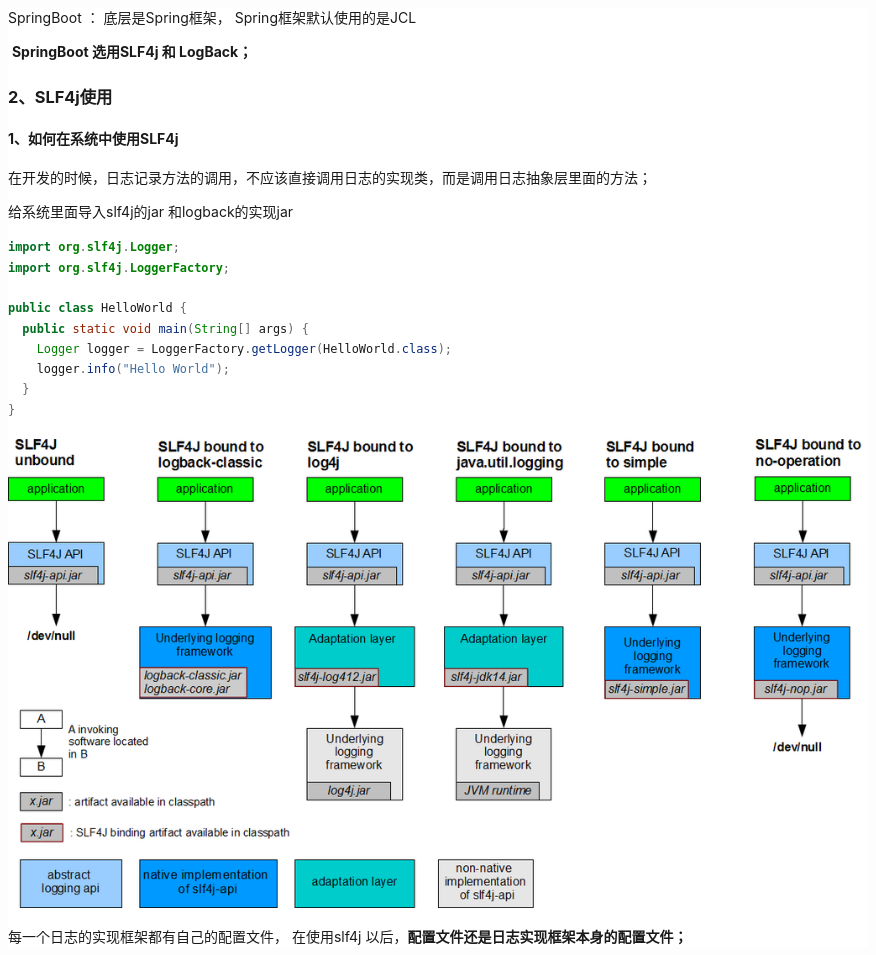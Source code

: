 
SpringBoot ： 底层是Spring框架， Spring框架默认使用的是JCL

​	**SpringBoot 选用SLF4j 和 LogBack；**

### 2、SLF4j使用

#### 1、如何在系统中使用SLF4j

在开发的时候，日志记录方法的调用，不应该直接调用日志的实现类，而是调用日志抽象层里面的方法；

给系统里面导入slf4j的jar 和logback的实现jar

```java
import org.slf4j.Logger;
import org.slf4j.LoggerFactory;

public class HelloWorld {
  public static void main(String[] args) {
    Logger logger = LoggerFactory.getLogger(HelloWorld.class);
    logger.info("Hello World");
  }
}
```

![click to enlarge](.\images\concrete-bindings.png)



每一个日志的实现框架都有自己的配置文件， 在使用slf4j 以后，**配置文件还是日志实现框架本身的配置文件；**

